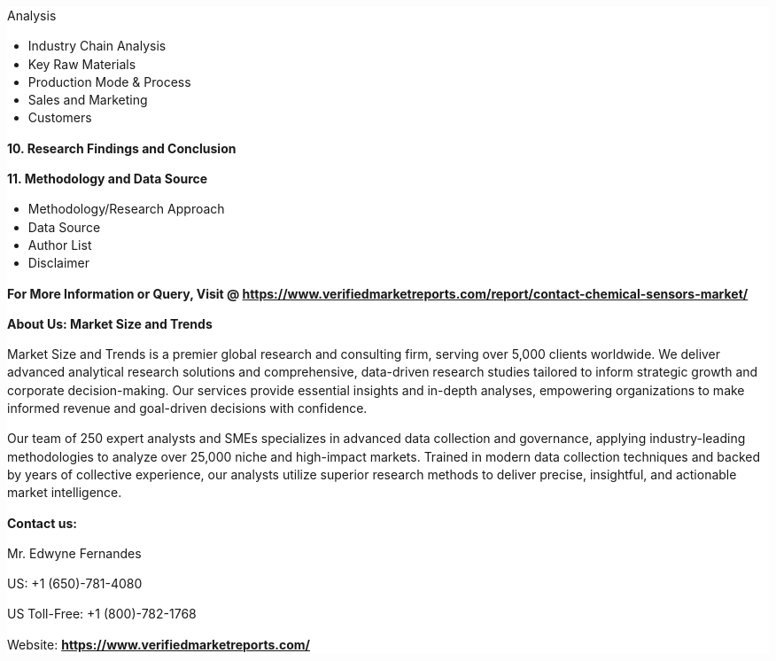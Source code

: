 Analysis</strong></p><ul><li>Industry Chain Analysis</li><li>Key Raw Materials</li><li>Production Mode &amp; Process</li><li>Sales and Marketing</li><li>Customers</li></ul><p><strong>10. Research Findings and Conclusion</strong></p><p><strong>11. Methodology and Data Source</strong></p><ul><li>Methodology/Research Approach</li><li>Data Source</li><li>Author List</li><li>Disclaimer</li></ul></p><p><strong>For More Information or Query, Visit @ <a href="https://www.verifiedmarketreports.com/report/contact-chemical-sensors-market/">https://www.verifiedmarketreports.com/report/contact-chemical-sensors-market/</a></strong></p><p><strong>About Us: Market Size and Trends</strong></p><p>Market Size and Trends is a premier global research and consulting firm, serving over 5,000 clients worldwide. We deliver advanced analytical research solutions and comprehensive, data-driven research studies tailored to inform strategic growth and corporate decision-making. Our services provide essential insights and in-depth analyses, empowering organizations to make informed revenue and goal-driven decisions with confidence.</p><p>Our team of 250 expert analysts and SMEs specializes in advanced data collection and governance, applying industry-leading methodologies to analyze over 25,000 niche and high-impact markets. Trained in modern data collection techniques and backed by years of collective experience, our analysts utilize superior research methods to deliver precise, insightful, and actionable market intelligence.</p><p><strong>Contact us:</strong></p><p>Mr. Edwyne Fernandes</p><p>US: +1 (650)-781-4080</p><p>US Toll-Free: +1 (800)-782-1768</p><p>Website: <strong><a href="https://www.verifiedmarketreports.com/">https://www.verifiedmarketreports.com/</a></strong></p>

